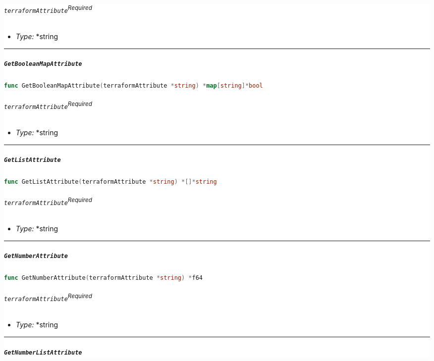 ###### `terraformAttribute`<sup>Required</sup> <a name="terraformAttribute" id="@cdktf/provider-helm.release.Release.getBooleanAttribute.parameter.terraformAttribute"></a>

- *Type:* *string

---

##### `GetBooleanMapAttribute` <a name="GetBooleanMapAttribute" id="@cdktf/provider-helm.release.Release.getBooleanMapAttribute"></a>

```go
func GetBooleanMapAttribute(terraformAttribute *string) *map[string]*bool
```

###### `terraformAttribute`<sup>Required</sup> <a name="terraformAttribute" id="@cdktf/provider-helm.release.Release.getBooleanMapAttribute.parameter.terraformAttribute"></a>

- *Type:* *string

---

##### `GetListAttribute` <a name="GetListAttribute" id="@cdktf/provider-helm.release.Release.getListAttribute"></a>

```go
func GetListAttribute(terraformAttribute *string) *[]*string
```

###### `terraformAttribute`<sup>Required</sup> <a name="terraformAttribute" id="@cdktf/provider-helm.release.Release.getListAttribute.parameter.terraformAttribute"></a>

- *Type:* *string

---

##### `GetNumberAttribute` <a name="GetNumberAttribute" id="@cdktf/provider-helm.release.Release.getNumberAttribute"></a>

```go
func GetNumberAttribute(terraformAttribute *string) *f64
```

###### `terraformAttribute`<sup>Required</sup> <a name="terraformAttribute" id="@cdktf/provider-helm.release.Release.getNumberAttribute.parameter.terraformAttribute"></a>

- *Type:* *string

---

##### `GetNumberListAttribute` <a name="GetNumberListAttribute" id="@cdktf/provider-helm.release.Release.getNumberListAttribute"></a>
